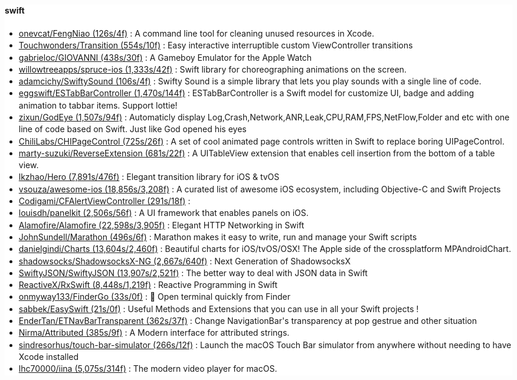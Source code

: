 #### swift
* [onevcat/FengNiao (126s/4f)](https://github.com/onevcat/FengNiao) : A command line tool for cleaning unused resources in Xcode.
* [Touchwonders/Transition (554s/10f)](https://github.com/Touchwonders/Transition) : Easy interactive interruptible custom ViewController transitions
* [gabrieloc/GIOVANNI (438s/30f)](https://github.com/gabrieloc/GIOVANNI) : A Gameboy Emulator for the Apple Watch
* [willowtreeapps/spruce-ios (1,333s/42f)](https://github.com/willowtreeapps/spruce-ios) : Swift library for choreographing animations on the screen.
* [adamcichy/SwiftySound (106s/4f)](https://github.com/adamcichy/SwiftySound) : Swifty Sound is a simple library that lets you play sounds with a single line of code.
* [eggswift/ESTabBarController (1,470s/144f)](https://github.com/eggswift/ESTabBarController) : ESTabBarController is a Swift model for customize UI, badge and adding animation to tabbar items. Support lottie!
* [zixun/GodEye (1,507s/94f)](https://github.com/zixun/GodEye) : Automaticly display Log,Crash,Network,ANR,Leak,CPU,RAM,FPS,NetFlow,Folder and etc with one line of code based on Swift. Just like God opened his eyes
* [ChiliLabs/CHIPageControl (725s/26f)](https://github.com/ChiliLabs/CHIPageControl) : A set of cool animated page controls written in Swift to replace boring UIPageControl.
* [marty-suzuki/ReverseExtension (681s/22f)](https://github.com/marty-suzuki/ReverseExtension) : A UITableView extension that enables cell insertion from the bottom of a table view.
* [lkzhao/Hero (7,891s/476f)](https://github.com/lkzhao/Hero) : Elegant transition library for iOS & tvOS
* [vsouza/awesome-ios (18,856s/3,208f)](https://github.com/vsouza/awesome-ios) : A curated list of awesome iOS ecosystem, including Objective-C and Swift Projects
* [Codigami/CFAlertViewController (291s/18f)](https://github.com/Codigami/CFAlertViewController) : 
* [louisdh/panelkit (2,506s/56f)](https://github.com/louisdh/panelkit) : A UI framework that enables panels on iOS.
* [Alamofire/Alamofire (22,598s/3,905f)](https://github.com/Alamofire/Alamofire) : Elegant HTTP Networking in Swift
* [JohnSundell/Marathon (496s/6f)](https://github.com/JohnSundell/Marathon) : Marathon makes it easy to write, run and manage your Swift scripts
* [danielgindi/Charts (13,604s/2,460f)](https://github.com/danielgindi/Charts) : Beautiful charts for iOS/tvOS/OSX! The Apple side of the crossplatform MPAndroidChart.
* [shadowsocks/ShadowsocksX-NG (2,667s/640f)](https://github.com/shadowsocks/ShadowsocksX-NG) : Next Generation of ShadowsocksX
* [SwiftyJSON/SwiftyJSON (13,907s/2,521f)](https://github.com/SwiftyJSON/SwiftyJSON) : The better way to deal with JSON data in Swift
* [ReactiveX/RxSwift (8,448s/1,219f)](https://github.com/ReactiveX/RxSwift) : Reactive Programming in Swift
* [onmyway133/FinderGo (33s/0f)](https://github.com/onmyway133/FinderGo) : 🐢 Open terminal quickly from Finder
* [sabbek/EasySwift (21s/0f)](https://github.com/sabbek/EasySwift) : Useful Methods and Extensions that you can use in all your Swift projects !
* [EnderTan/ETNavBarTransparent (362s/37f)](https://github.com/EnderTan/ETNavBarTransparent) : Change NavigationBar's transparency at pop gestrue and other situation
* [Nirma/Attributed (385s/9f)](https://github.com/Nirma/Attributed) : A Modern interface for attributed strings.
* [sindresorhus/touch-bar-simulator (266s/12f)](https://github.com/sindresorhus/touch-bar-simulator) : Launch the macOS Touch Bar simulator from anywhere without needing to have Xcode installed
* [lhc70000/iina (5,075s/314f)](https://github.com/lhc70000/iina) : The modern video player for macOS.
